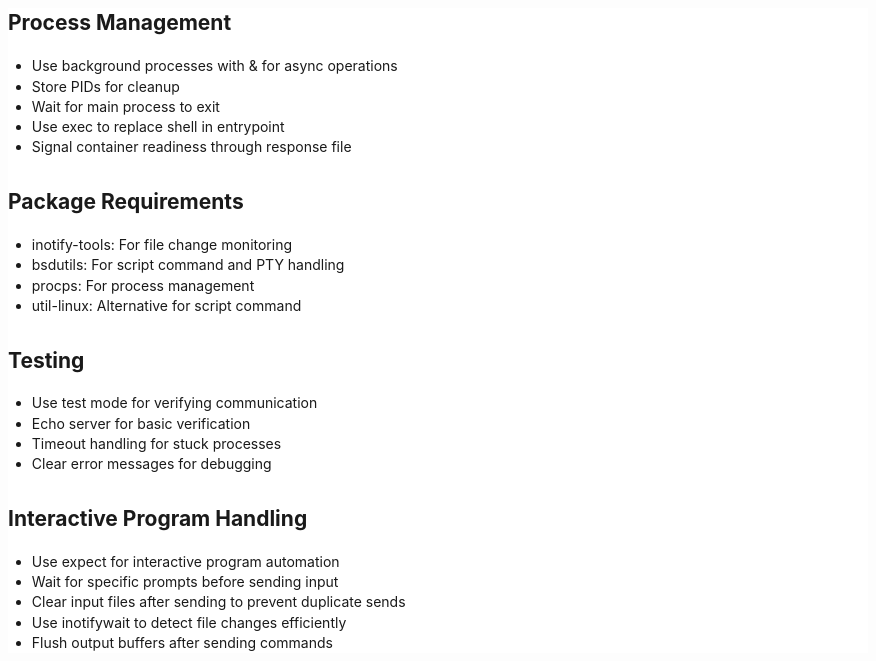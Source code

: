 ## Process Management
- Use background processes with & for async operations
- Store PIDs for cleanup
- Wait for main process to exit
- Use exec to replace shell in entrypoint
- Signal container readiness through response file

## Package Requirements
- inotify-tools: For file change monitoring
- bsdutils: For script command and PTY handling
- procps: For process management
- util-linux: Alternative for script command

## Testing
- Use test mode for verifying communication
- Echo server for basic verification
- Timeout handling for stuck processes
- Clear error messages for debugging

## Interactive Program Handling
- Use expect for interactive program automation
- Wait for specific prompts before sending input
- Clear input files after sending to prevent duplicate sends
- Use inotifywait to detect file changes efficiently
- Flush output buffers after sending commands